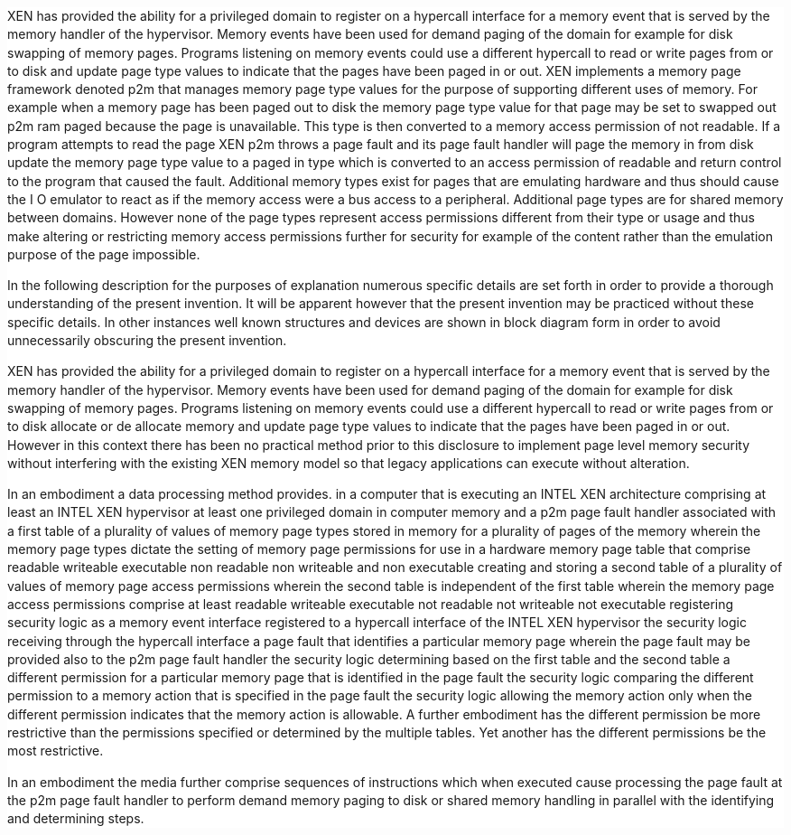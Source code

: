 XEN has provided the ability for a privileged domain to register on a hypercall interface for a memory event that is served by the memory handler of the hypervisor. Memory events have been used for demand paging of the domain for example for disk swapping of memory pages. Programs listening on memory events could use a different hypercall to read or write pages from or to disk and update page type values to indicate that the pages have been paged in or out. XEN implements a memory page framework denoted p2m that manages memory page type values for the purpose of supporting different uses of memory. For example when a memory page has been paged out to disk the memory page type value for that page may be set to swapped out p2m ram paged because the page is unavailable. This type is then converted to a memory access permission of not readable. If a program attempts to read the page XEN p2m throws a page fault and its page fault handler will page the memory in from disk update the memory page type value to a paged in type which is converted to an access permission of readable and return control to the program that caused the fault. Additional memory types exist for pages that are emulating hardware and thus should cause the I O emulator to react as if the memory access were a bus access to a peripheral. Additional page types are for shared memory between domains. However none of the page types represent access permissions different from their type or usage and thus make altering or restricting memory access permissions further for security for example of the content rather than the emulation purpose of the page impossible.

In the following description for the purposes of explanation numerous specific details are set forth in order to provide a thorough understanding of the present invention. It will be apparent however that the present invention may be practiced without these specific details. In other instances well known structures and devices are shown in block diagram form in order to avoid unnecessarily obscuring the present invention.

XEN has provided the ability for a privileged domain to register on a hypercall interface for a memory event that is served by the memory handler of the hypervisor. Memory events have been used for demand paging of the domain for example for disk swapping of memory pages. Programs listening on memory events could use a different hypercall to read or write pages from or to disk allocate or de allocate memory and update page type values to indicate that the pages have been paged in or out. However in this context there has been no practical method prior to this disclosure to implement page level memory security without interfering with the existing XEN memory model so that legacy applications can execute without alteration.

In an embodiment a data processing method provides. in a computer that is executing an INTEL XEN architecture comprising at least an INTEL XEN hypervisor at least one privileged domain in computer memory and a p2m page fault handler associated with a first table of a plurality of values of memory page types stored in memory for a plurality of pages of the memory wherein the memory page types dictate the setting of memory page permissions for use in a hardware memory page table that comprise readable writeable executable non readable non writeable and non executable creating and storing a second table of a plurality of values of memory page access permissions wherein the second table is independent of the first table wherein the memory page access permissions comprise at least readable writeable executable not readable not writeable not executable registering security logic as a memory event interface registered to a hypercall interface of the INTEL XEN hypervisor the security logic receiving through the hypercall interface a page fault that identifies a particular memory page wherein the page fault may be provided also to the p2m page fault handler the security logic determining based on the first table and the second table a different permission for a particular memory page that is identified in the page fault the security logic comparing the different permission to a memory action that is specified in the page fault the security logic allowing the memory action only when the different permission indicates that the memory action is allowable. A further embodiment has the different permission be more restrictive than the permissions specified or determined by the multiple tables. Yet another has the different permissions be the most restrictive.

In an embodiment the media further comprise sequences of instructions which when executed cause processing the page fault at the p2m page fault handler to perform demand memory paging to disk or shared memory handling in parallel with the identifying and determining steps.
